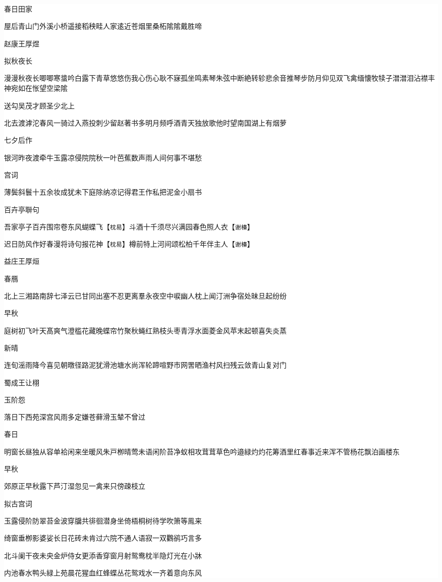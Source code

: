 春日田家  

屋后青山门外溪小桥遥接稻秧畦人家逺近苍烟里桑柘隂隂戴胜啼  

赵康王厚煜  

拟秋夜长  

漫漫秋夜长唧唧寒螀吟白露下青草悠悠伤我心伤心耿不寐孤坐鸣素琴朱弦中断絶转轸悲余音推琴步防月仰见双飞禽缅懐牧犊子澘澘泪沾襟丰神宛如在怅望空梁隂  

送勾吴茂才顾圣少北上  

北去渡滹沱春风一骑过入燕投刺少留赵著书多明月频呼酒青天独放歌他时望南国湖上有烟萝  

七夕后作  

银河昨夜渡牵牛玉露凉侵院院秋一叶芭蕉数声雨人间何事不堪愁  

宫词  

薄鬓斜鬟十五余妆成犹未下庭除纳凉记得君王作私把泥金小扇书  

百卉亭聨句  

吾家亭子百卉围帘卷东风蝴蝶飞【`枕易`】斗酒十千须尽兴满园春色照人衣【`谢榛`】  

迟日防风作好春漫将诗句报花神【`枕易`】樽前特上河间颂松柏千年伴主人【`谢榛`】  

益庄王厚烜  

春鴈  

北上三湘路南辞七泽云已甘同出塞不忍更离羣永夜空中唳幽人枕上闻汀洲争宿处昧旦起纷纷  

早秋  

庭树初飞叶天髙爽气澄槛花藏晚蝶帘竹聚秋蝇红熟枝头枣青浮水面菱金风苹末起顿喜失炎蒸  

新晴  

连旬滛雨降今喜见朝暾径路泥犹滑池塘水尚浑轮蹄喧野市网罟晒渔村风扫残云敛青山复对门  

蜀成王让栩  

玉阶怨  

落日下西苑深宫风雨多定嫌苍藓滑玉辇不曾过  

春日  

明窗长昼独从容单袷闲来坐暖风朱戸栁晴莺未语闲阶苔净蚁相攻茸茸草色吟邉緑灼灼花筹酒里红春事近来浑不管杨花飘泊画楼东  

早秋  

郊原正早秋露下芦汀湿忽见一禽来只傍疎枝立  

拟古宫词  

玉露侵阶防翠苔金波穿牖共徘徊潜身坐倚梧桐树待学吹箫等鳯来  

绮窗垂栁影婆娑长日花砖未肯过六院不通人语寂一双鸜鹆巧言多  

北斗阑干夜未央金炉侍女更添香穿窗月射鸳鸯枕半隐灯光在小牀  

内池春水鸭头緑上苑晨花猩血红蜂蝶丛花鸳戏水一齐着意向东风  
